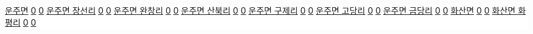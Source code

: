 
  <tr class="item">
    <td><a href="전라북도완주군운주면">운주면</a></td>
    <td><a href="전라북도완주군운주면">0</a></td>
    <td><a href="전라북도완주군운주면">0</a></td>
  </tr>
    

  <tr class="item">
    <td><a href="전라북도완주군운주면장선리">운주면 장선리</a></td>
    <td><a href="전라북도완주군운주면장선리">0</a></td>
    <td><a href="전라북도완주군운주면장선리">0</a></td>
  </tr>
    

  <tr class="item">
    <td><a href="전라북도완주군운주면완창리">운주면 완창리</a></td>
    <td><a href="전라북도완주군운주면완창리">0</a></td>
    <td><a href="전라북도완주군운주면완창리">0</a></td>
  </tr>
    

  <tr class="item">
    <td><a href="전라북도완주군운주면산북리">운주면 산북리</a></td>
    <td><a href="전라북도완주군운주면산북리">0</a></td>
    <td><a href="전라북도완주군운주면산북리">0</a></td>
  </tr>
    

  <tr class="item">
    <td><a href="전라북도완주군운주면구제리">운주면 구제리</a></td>
    <td><a href="전라북도완주군운주면구제리">0</a></td>
    <td><a href="전라북도완주군운주면구제리">0</a></td>
  </tr>
    

  <tr class="item">
    <td><a href="전라북도완주군운주면고당리">운주면 고당리</a></td>
    <td><a href="전라북도완주군운주면고당리">0</a></td>
    <td><a href="전라북도완주군운주면고당리">0</a></td>
  </tr>
    

  <tr class="item">
    <td><a href="전라북도완주군운주면금당리">운주면 금당리</a></td>
    <td><a href="전라북도완주군운주면금당리">0</a></td>
    <td><a href="전라북도완주군운주면금당리">0</a></td>
  </tr>
    

  <tr class="item">
    <td><a href="전라북도완주군화산면">화산면</a></td>
    <td><a href="전라북도완주군화산면">0</a></td>
    <td><a href="전라북도완주군화산면">0</a></td>
  </tr>
    

  <tr class="item">
    <td><a href="전라북도완주군화산면화평리">화산면 화평리</a></td>
    <td><a href="전라북도완주군화산면화평리">0</a></td>
    <td><a href="전라북도완주군화산면화평리">0</a></td>
  </tr>
    